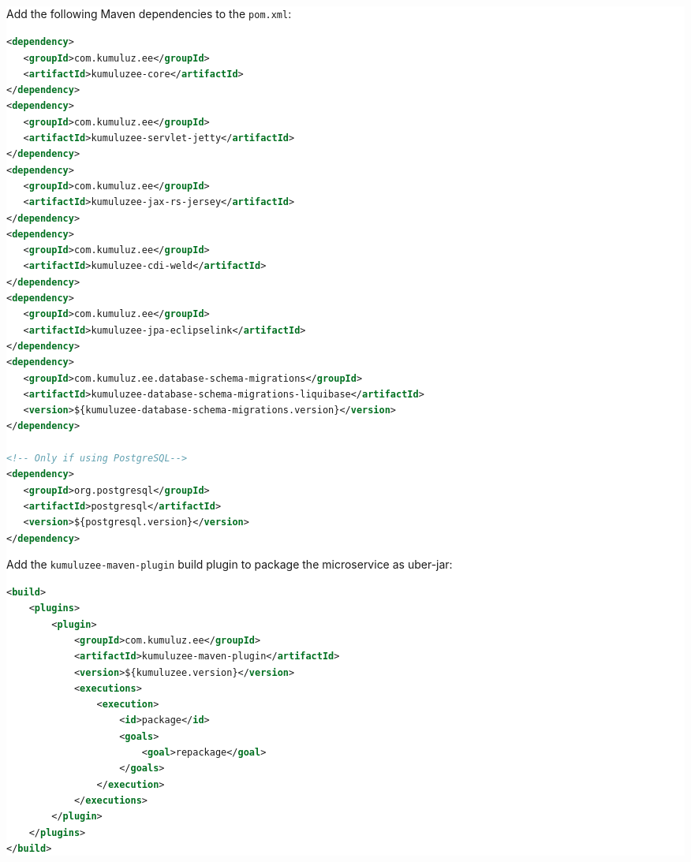 Add the following Maven dependencies to the `pom.xml`:
```xml
<dependency>
   <groupId>com.kumuluz.ee</groupId>
   <artifactId>kumuluzee-core</artifactId>
</dependency>
<dependency>
   <groupId>com.kumuluz.ee</groupId>
   <artifactId>kumuluzee-servlet-jetty</artifactId>
</dependency>
<dependency>
   <groupId>com.kumuluz.ee</groupId>
   <artifactId>kumuluzee-jax-rs-jersey</artifactId>
</dependency>
<dependency>
   <groupId>com.kumuluz.ee</groupId>
   <artifactId>kumuluzee-cdi-weld</artifactId>
</dependency>
<dependency>
   <groupId>com.kumuluz.ee</groupId>
   <artifactId>kumuluzee-jpa-eclipselink</artifactId>
</dependency>
<dependency>
   <groupId>com.kumuluz.ee.database-schema-migrations</groupId>
   <artifactId>kumuluzee-database-schema-migrations-liquibase</artifactId>
   <version>${kumuluzee-database-schema-migrations.version}</version>
</dependency>

<!-- Only if using PostgreSQL-->
<dependency>
   <groupId>org.postgresql</groupId>
   <artifactId>postgresql</artifactId>
   <version>${postgresql.version}</version>
</dependency>
```

Add the `kumuluzee-maven-plugin` build plugin to package the microservice as uber-jar:
```xml
<build>
    <plugins>
        <plugin>
            <groupId>com.kumuluz.ee</groupId>
            <artifactId>kumuluzee-maven-plugin</artifactId>
            <version>${kumuluzee.version}</version>
            <executions>
                <execution>
                    <id>package</id>
                    <goals>
                        <goal>repackage</goal>
                    </goals>
                </execution>
            </executions>
        </plugin>
    </plugins>
</build>
```
